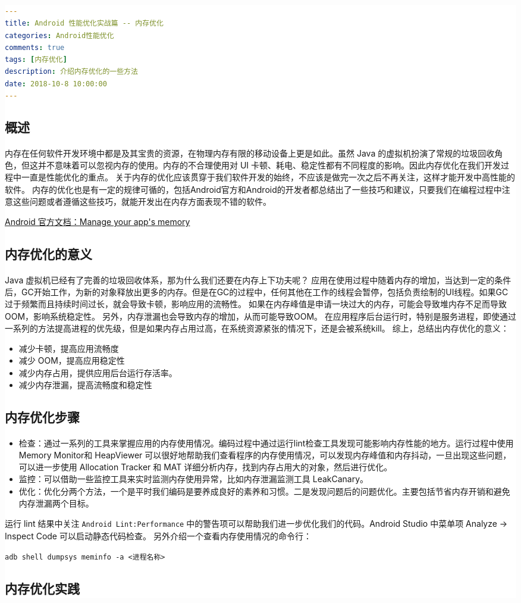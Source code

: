 ```yaml
---
title: Android 性能优化实战篇 -- 内存优化
categories: Android性能优化
comments: true
tags: [内存优化]
description: 介绍内存优化的一些方法
date: 2018-10-8 10:00:00
---
```


## 概述

内存在任何软件开发环境中都是及其宝贵的资源，在物理内存有限的移动设备上更是如此。虽然 Java 的虚拟机扮演了常规的垃圾回收角色，但这并不意味着可以忽视内存的使用。内存的不合理使用对 UI 卡顿、耗电、稳定性都有不同程度的影响。因此内存优化在我们开发过程中一直是性能优化的重点。
关于内存的优化应该贯穿于我们软件开发的始终，不应该是做完一次之后不再关注，这样才能开发中高性能的软件。
内存的优化也是有一定的规律可循的，包括Android官方和Android的开发者都总结出了一些技巧和建议，只要我们在编程过程中注意这些问题或者遵循这些技巧，就能开发出在内存方面表现不错的软件。

[Android 官方文档：Manage your app's memory](https://developer.android.com/topic/performance/memory)

## 内存优化的意义

Java 虚拟机已经有了完善的垃圾回收体系，那为什么我们还要在内存上下功夫呢？
应用在使用过程中随着内存的增加，当达到一定的条件后，GC开始工作，为新的对象释放出更多的内存。但是在GC的过程中，任何其他在工作的线程会暂停，包括负责绘制的UI线程。如果GC过于频繁而且持续时间过长，就会导致卡顿，影响应用的流畅性。
如果在内存峰值是申请一块过大的内存，可能会导致堆内存不足而导致OOM，影响系统稳定性。
另外，内存泄漏也会导致内存的增加，从而可能导致OOM。
在应用程序后台运行时，特别是服务进程，即使通过一系列的方法提高进程的优先级，但是如果内存占用过高，在系统资源紧张的情况下，还是会被系统kill。
综上，总结出内存优化的意义：

 - 减少卡顿，提高应用流畅度
 - 减少 OOM，提高应用稳定性
 - 减少内存占用，提供应用后台运行存活率。
 - 减少内存泄漏，提高流畅度和稳定性

## 内存优化步骤

 - 检查：通过一系列的工具来掌握应用的内存使用情况。编码过程中通过运行lint检查工具发现可能影响内存性能的地方。运行过程中使用 Memory Monitor和 HeapViewer 可以很好地帮助我们查看程序的内存使用情况，可以发现内存峰值和内存抖动，一旦出现这些问题，可以进一步使用 Allocation Tracker 和 MAT 详细分析内存，找到内存占用大的对象，然后进行优化。
 - 监控：可以借助一些监控工具来实时监测内存使用异常，比如内存泄漏监测工具 LeakCanary。
 - 优化：优化分两个方法，一个是平时我们编码是要养成良好的素养和习惯。二是发现问题后的问题优化。主要包括节省内存开销和避免内存泄漏两个目标。

运行 lint 结果中关注 `Android Lint:Performance` 中的警告项可以帮助我们进一步优化我们的代码。Android Studio 中菜单项 Analyze -> Inspect Code 可以启动静态代码检查。
另外介绍一个查看内存使用情况的命令行：

```
adb shell dumpsys meminfo -a <进程名称>
```

## 内存优化实践
